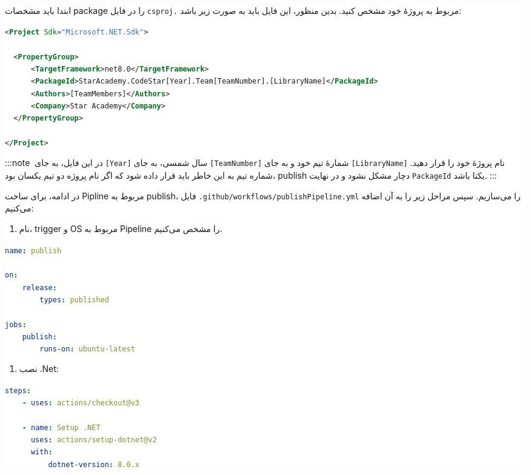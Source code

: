 ابتدا باید مشخصات package
را در فایل `csproj.`
مربوط به پروژهٔ خود مشخص کنید. بدین منظور، این فایل باید به صورت زیر باشد:

```xml
<Project Sdk="Microsoft.NET.Sdk">

  <PropertyGroup>
      <TargetFramework>net8.0</TargetFramework>
      <PackageId>StarAcademy.CodeStar[Year].Team[TeamNumber].[LibraryName]</PackageId>
      <Authors>[TeamMembers]</Authors>
      <Company>Star Academy</Company>
  </PropertyGroup>

</Project>
```

:::note ‌
در این فایل، به جای `[Year]`
سال شمسی، به جای `[TeamNumber]`
شمارهٔ تیم خود و به جای `[LibraryName]`
نام پروژهٔ خود را قرار دهید. شماره تیم به این خاطر باید قرار داده شود که اگر نام پروژه دو تیم یکسان بود، publish
دچار مشکل نشود و در نهایت `PackageId`
یکتا باشد.
:::

در ادامه، برای ساخت Pipline
مربوط به publish،
فایل `.github/workflows/publishPipeline.yml`
را می‌سازیم.
سپس مراحل زیر را به آن اضافه می‌کنیم:

1. نام، trigger
   و OS
   مربوط به Pipeline
   را مشخص می‌کنیم.

  ```yml
  name: publish

  on:
      release:
          types: published

  jobs:
      publish:
          runs-on: ubuntu-latest
  ```

1. نصب .Net:

  ```yml
  steps:
      - uses: actions/checkout@v3

      - name: Setup .NET
        uses: actions/setup-dotnet@v2
        with:
            dotnet-version: 8.0.x
  ```

